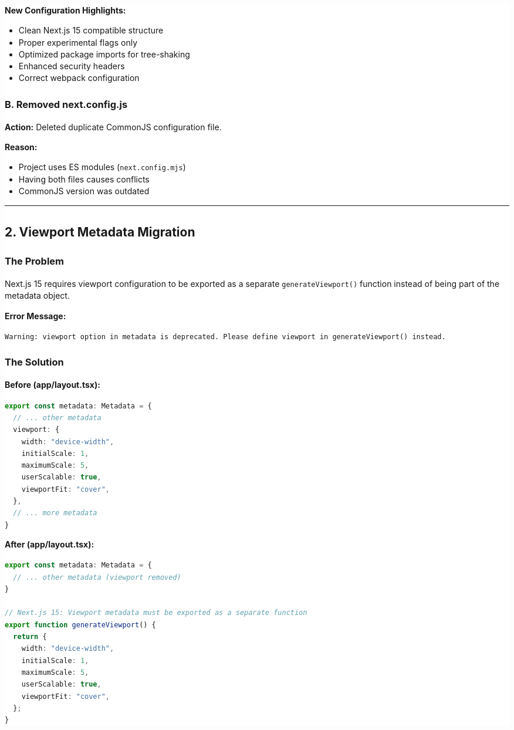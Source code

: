 **New Configuration Highlights:**
- Clean Next.js 15 compatible structure
- Proper experimental flags only
- Optimized package imports for tree-shaking
- Enhanced security headers
- Correct webpack configuration

### B. Removed next.config.js

**Action:** Deleted duplicate CommonJS configuration file.

**Reason:**
- Project uses ES modules (`next.config.mjs`)
- Having both files causes conflicts
- CommonJS version was outdated

---

## 2. Viewport Metadata Migration

### The Problem

Next.js 15 requires viewport configuration to be exported as a separate `generateViewport()` function instead of being part of the metadata object.

**Error Message:**
```
Warning: viewport option in metadata is deprecated. Please define viewport in generateViewport() instead.
```

### The Solution

**Before (app/layout.tsx):**
```typescript
export const metadata: Metadata = {
  // ... other metadata
  viewport: {
    width: "device-width",
    initialScale: 1,
    maximumScale: 5,
    userScalable: true,
    viewportFit: "cover",
  },
  // ... more metadata
}
```

**After (app/layout.tsx):**
```typescript
export const metadata: Metadata = {
  // ... other metadata (viewport removed)
}

// Next.js 15: Viewport metadata must be exported as a separate function
export function generateViewport() {
  return {
    width: "device-width",
    initialScale: 1,
    maximumScale: 5,
    userScalable: true,
    viewportFit: "cover",
  };
}
```
